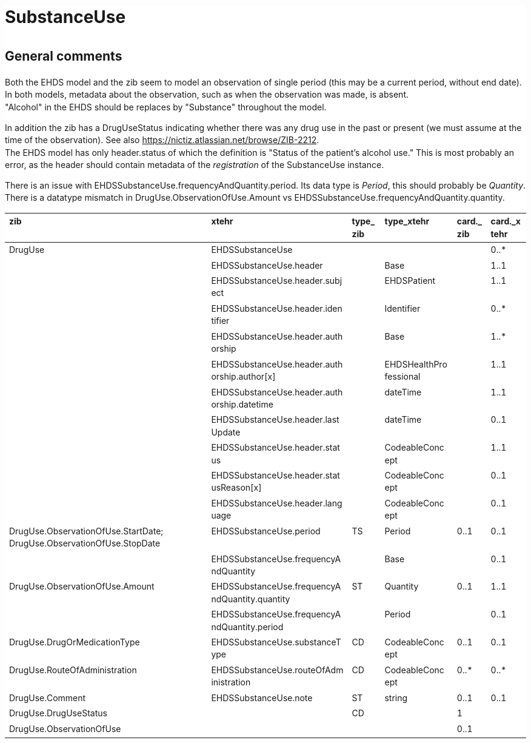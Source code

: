 # SubstanceUse

## General comments 
Both the EHDS model and the zib seem to model an observation of single period (this may be a current period, without end date). In both models, metadata about the observation, such as when the observation was made, is absent.   
"Alcohol" in the EHDS should be replaces by "Substance" throughout the model.

In addition the zib has a DrugUseStatus indicating whether there was any drug use in the past or present (we must assume at the time of the observation). See also https://nictiz.atlassian.net/browse/ZIB-2212.  
The EHDS model has only header.status of which the definition is "Status of the patient’s alcohol use." This is most probably an error, as the header should contain metadata of the _registration_ of the SubstanceUse instance.

There is an issue with EHDSSubstanceUse.frequencyAndQuantity.period. Its data type is _Period_, this should probably be _Quantity_.  
There is a datatype mismatch in DrugUse.ObservationOfUse.Amount vs EHDSSubstanceUse.frequencyAndQuantity.quantity.

 


| zib                                | xtehr                                          | type_zib   | type_xtehr             | card._zib   | card._xtehr   |
|:-----------------------------------|:-----------------------------------------------|:-----------|:-----------------------|:------------|:--------------|
| DrugUse                            | EHDSSubstanceUse                               |            |                        |             | 0..*          |
|                                    | EHDSSubstanceUse.header                        |            | Base                   |             | 1..1          |
|                                    | EHDSSubstanceUse.header.subject                |            | EHDSPatient            |             | 1..1          |
|                                    | EHDSSubstanceUse.header.identifier             |            | Identifier             |             | 0..*          |
|                                    | EHDSSubstanceUse.header.authorship             |            | Base                   |             | 1..*          |
|                                    | EHDSSubstanceUse.header.authorship.author[x]   |            | EHDSHealthProfessional |             | 1..1          |
|                                    | EHDSSubstanceUse.header.authorship.datetime    |            | dateTime               |             | 1..1          |
|                                    | EHDSSubstanceUse.header.lastUpdate             |            | dateTime               |             | 0..1          |
|                                    | EHDSSubstanceUse.header.status                 |            | CodeableConcept        |             | 1..1          |
|                                    | EHDSSubstanceUse.header.statusReason[x]        |            | CodeableConcept        |             | 0..1          |
|                                    | EHDSSubstanceUse.header.language               |            | CodeableConcept        |             | 0..1          |
| DrugUse.ObservationOfUse.StartDate; DrugUse.ObservationOfUse.StopDate | EHDSSubstanceUse.period                        | TS         | Period                 | 0..1        | 0..1          |
|                                    | EHDSSubstanceUse.frequencyAndQuantity          |            | Base                   |             | 0..1          |
| DrugUse.ObservationOfUse.Amount    | EHDSSubstanceUse.frequencyAndQuantity.quantity | ST         | Quantity               | 0..1        | 1..1          |
|                                    | EHDSSubstanceUse.frequencyAndQuantity.period   |            | Period                 |             | 0..1          |
| DrugUse.DrugOrMedicationType       | EHDSSubstanceUse.substanceType                 | CD         | CodeableConcept        | 0..1        | 0..1          |
| DrugUse.RouteOfAdministration      | EHDSSubstanceUse.routeOfAdministration         | CD         | CodeableConcept        | 0..*        | 0..*          |
| DrugUse.Comment                    | EHDSSubstanceUse.note                          | ST         | string                 | 0..1        | 0..1          |
| DrugUse.DrugUseStatus              |                                                | CD         |                        | 1           |               |
| DrugUse.ObservationOfUse           |                                                |            |                        | 0..1        |               
